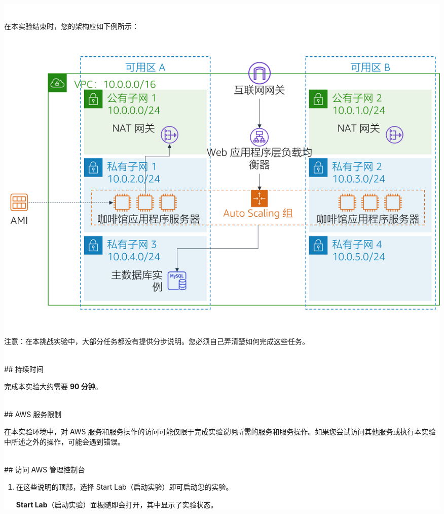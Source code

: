 <br/>

在本实验结束时，您的架构应如下例所示：

<br/>

![最终架构](images/module-9-challenge-lab-final-architecture.PNG)

<br/>

注意：在本挑战实验中，大部分任务都没有提供分步说明。您必须自己弄清楚如何完成这些任务。

<br/>
## 持续时间

完成本实验大约需要 **90 分钟**。

<br/>
## AWS 服务限制

在本实验环境中，对 AWS 服务和服务操作的访问可能仅限于完成实验说明所需的服务和服务操作。如果您尝试访问其他服务或执行本实验中所述之外的操作，可能会遇到错误。

<br/>
## 访问 AWS 管理控制台

1. 在这些说明的顶部，选择 <span id="ssb_voc_grey">Start Lab</span>（启动实验）即可启动您的实验。

   **Start Lab**（启动实验）面板随即会打开，其中显示了实验状态。
